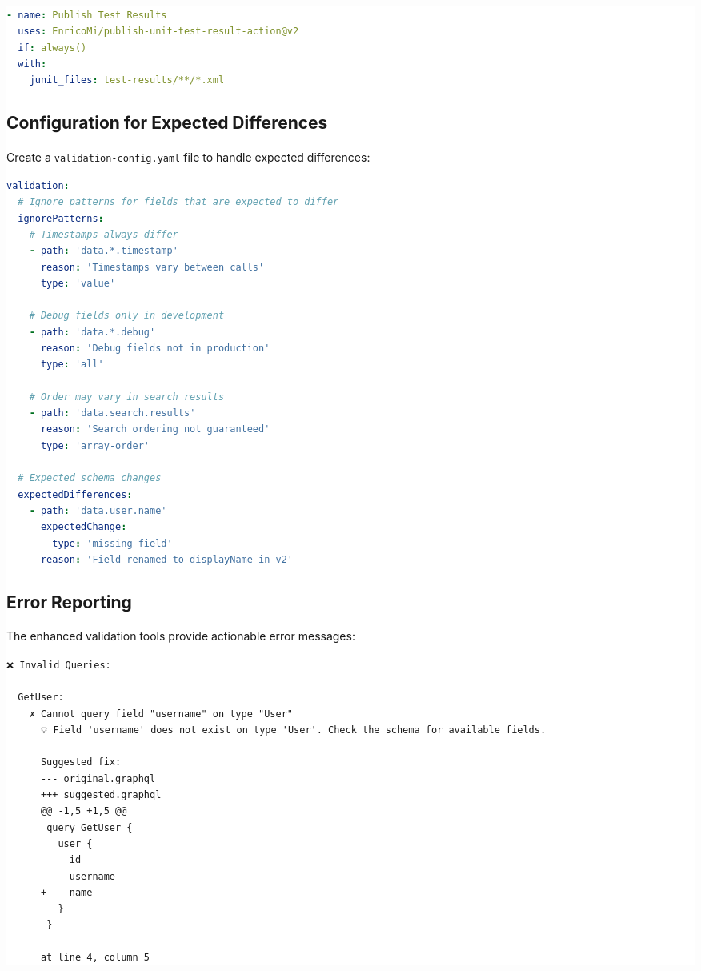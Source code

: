 ```yaml
- name: Publish Test Results
  uses: EnricoMi/publish-unit-test-result-action@v2
  if: always()
  with:
    junit_files: test-results/**/*.xml
```

## Configuration for Expected Differences

Create a `validation-config.yaml` file to handle expected differences:

```yaml
validation:
  # Ignore patterns for fields that are expected to differ
  ignorePatterns:
    # Timestamps always differ
    - path: 'data.*.timestamp'
      reason: 'Timestamps vary between calls'
      type: 'value'

    # Debug fields only in development
    - path: 'data.*.debug'
      reason: 'Debug fields not in production'
      type: 'all'

    # Order may vary in search results
    - path: 'data.search.results'
      reason: 'Search ordering not guaranteed'
      type: 'array-order'

  # Expected schema changes
  expectedDifferences:
    - path: 'data.user.name'
      expectedChange:
        type: 'missing-field'
      reason: 'Field renamed to displayName in v2'
```

## Error Reporting

The enhanced validation tools provide actionable error messages:

```
❌ Invalid Queries:

  GetUser:
    ✗ Cannot query field "username" on type "User"
      💡 Field 'username' does not exist on type 'User'. Check the schema for available fields.

      Suggested fix:
      --- original.graphql
      +++ suggested.graphql
      @@ -1,5 +1,5 @@
       query GetUser {
         user {
           id
      -    username
      +    name
         }
       }

      at line 4, column 5
```
